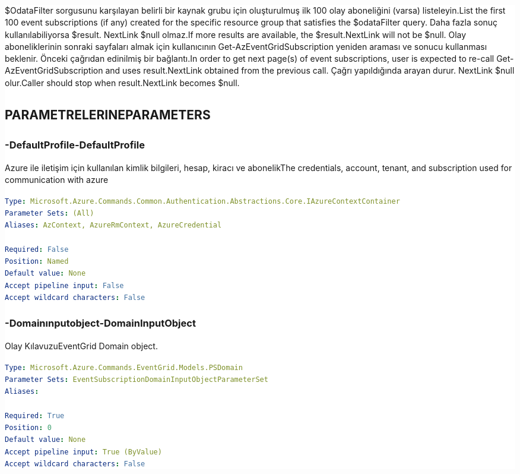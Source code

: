 <span data-ttu-id="54fba-178">$OdataFilter sorgusunu karşılayan belirli bir kaynak grubu için oluşturulmuş ilk 100 olay aboneliğini (varsa) listeleyin.</span><span class="sxs-lookup"><span data-stu-id="54fba-178">List the first 100 event subscriptions (if any) created for the specific resource group that satisfies the $odataFilter query.</span></span> <span data-ttu-id="54fba-179">Daha fazla sonuç kullanılabiliyorsa $result. NextLink $null olmaz.</span><span class="sxs-lookup"><span data-stu-id="54fba-179">If more results are available, the $result.NextLink will not be $null.</span></span> <span data-ttu-id="54fba-180">Olay aboneliklerinin sonraki sayfaları almak için kullanıcının Get-AzEventGridSubscription yeniden araması ve sonucu kullanması beklenir. Önceki çağrıdan edinilmiş bir bağlantı.</span><span class="sxs-lookup"><span data-stu-id="54fba-180">In order to get next page(s) of event subscriptions, user is expected to re-call Get-AzEventGridSubscription and uses result.NextLink obtained from the previous call.</span></span> <span data-ttu-id="54fba-181">Çağrı yapıldığında arayan durur. NextLink $null olur.</span><span class="sxs-lookup"><span data-stu-id="54fba-181">Caller should stop when result.NextLink becomes $null.</span></span>

## <span data-ttu-id="54fba-182">PARAMETRELERINE</span><span class="sxs-lookup"><span data-stu-id="54fba-182">PARAMETERS</span></span>

### <span data-ttu-id="54fba-183">-DefaultProfile</span><span class="sxs-lookup"><span data-stu-id="54fba-183">-DefaultProfile</span></span>
<span data-ttu-id="54fba-184">Azure ile iletişim için kullanılan kimlik bilgileri, hesap, kiracı ve abonelik</span><span class="sxs-lookup"><span data-stu-id="54fba-184">The credentials, account, tenant, and subscription used for communication with azure</span></span>

```yaml
Type: Microsoft.Azure.Commands.Common.Authentication.Abstractions.Core.IAzureContextContainer
Parameter Sets: (All)
Aliases: AzContext, AzureRmContext, AzureCredential

Required: False
Position: Named
Default value: None
Accept pipeline input: False
Accept wildcard characters: False
```

### <span data-ttu-id="54fba-185">-Domainınputobject</span><span class="sxs-lookup"><span data-stu-id="54fba-185">-DomainInputObject</span></span>
<span data-ttu-id="54fba-186">Olay Kılavuzu</span><span class="sxs-lookup"><span data-stu-id="54fba-186">EventGrid Domain object.</span></span>

```yaml
Type: Microsoft.Azure.Commands.EventGrid.Models.PSDomain
Parameter Sets: EventSubscriptionDomainInputObjectParameterSet
Aliases:

Required: True
Position: 0
Default value: None
Accept pipeline input: True (ByValue)
Accept wildcard characters: False
```
